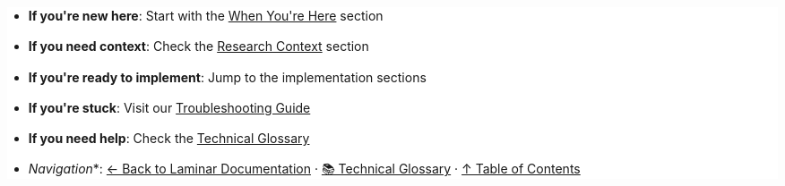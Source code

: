 - **If you're new here**: Start with the [When You're Here](#when-youre-here) section

- **If you need context**: Check the [Research Context](#research-context) section

- **If you're ready to implement**: Jump to the implementation sections

- **If you're stuck**: Visit our [Troubleshooting Guide](../tools/TROUBLESHOOTING_GUIDE.md)

- **If you need help**: Check the [Technical Glossary](../GLOSSARY.md)

- *Navigation*\*: [← Back to Laminar Documentation](README.md) ·
  [📚 Technical Glossary](../GLOSSARY.md) · [↑ Table of Contents](#-research-context--next-steps)
